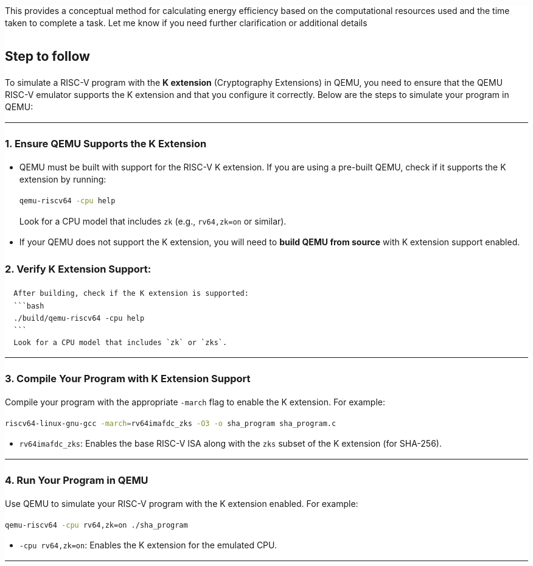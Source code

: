 This provides a conceptual method for calculating energy efficiency based on the computational resources used and the time taken to complete a task. Let me know if you need further clarification or additional details


## Step to follow

To simulate a RISC-V program with the **K extension** (Cryptography Extensions) in QEMU, you need to ensure that the QEMU RISC-V emulator supports the K extension and that you configure it correctly. Below are the steps to simulate your program in QEMU:

---

### 1. **Ensure QEMU Supports the K Extension**
   - QEMU must be built with support for the RISC-V K extension. If you are using a pre-built QEMU, check if it supports the K extension by running:
     ```bash
     qemu-riscv64 -cpu help
     ```
     Look for a CPU model that includes `zk` (e.g., `rv64,zk=on` or similar).

   - If your QEMU does not support the K extension, you will need to **build QEMU from source** with K extension support enabled.


### 2. **Verify K Extension Support**:
      After building, check if the K extension is supported:
      ```bash
      ./build/qemu-riscv64 -cpu help
      ```
      Look for a CPU model that includes `zk` or `zks`.

---

### 3. **Compile Your Program with K Extension Support**
   Compile your program with the appropriate `-march` flag to enable the K extension. For example:
   ```bash
   riscv64-linux-gnu-gcc -march=rv64imafdc_zks -O3 -o sha_program sha_program.c
   ```
   - `rv64imafdc_zks`: Enables the base RISC-V ISA along with the `zks` subset of the K extension (for SHA-256).

---

### 4. **Run Your Program in QEMU**
   Use QEMU to simulate your RISC-V program with the K extension enabled. For example:
   ```bash
   qemu-riscv64 -cpu rv64,zk=on ./sha_program
   ```
   - `-cpu rv64,zk=on`: Enables the K extension for the emulated CPU.

---
